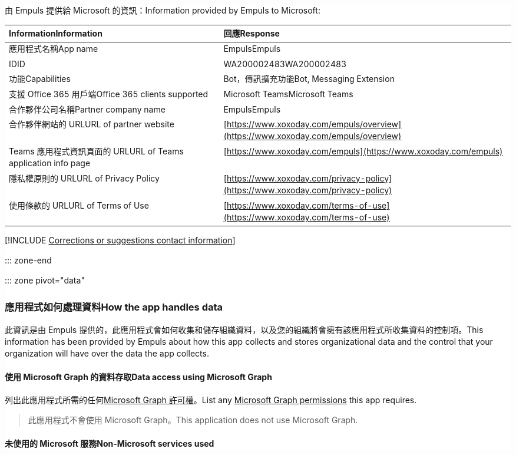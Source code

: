 <span data-ttu-id="b8d5c-108">由 Empuls 提供給 Microsoft 的資訊：</span><span class="sxs-lookup"><span data-stu-id="b8d5c-108">Information provided by Empuls to Microsoft:</span></span>

| <span data-ttu-id="b8d5c-109">**Information**</span><span class="sxs-lookup"><span data-stu-id="b8d5c-109">**Information**</span></span> | <span data-ttu-id="b8d5c-110">**回應**</span><span class="sxs-lookup"><span data-stu-id="b8d5c-110">**Response**</span></span> |
|:----------------|:-------------|
| <span data-ttu-id="b8d5c-111">應用程式名稱</span><span class="sxs-lookup"><span data-stu-id="b8d5c-111">App name</span></span> | <span data-ttu-id="b8d5c-112">Empuls</span><span class="sxs-lookup"><span data-stu-id="b8d5c-112">Empuls</span></span> |
| <span data-ttu-id="b8d5c-113">ID</span><span class="sxs-lookup"><span data-stu-id="b8d5c-113">ID</span></span> | <span data-ttu-id="b8d5c-114">WA200002483</span><span class="sxs-lookup"><span data-stu-id="b8d5c-114">WA200002483</span></span> |
| <span data-ttu-id="b8d5c-115">功能</span><span class="sxs-lookup"><span data-stu-id="b8d5c-115">Capabilities</span></span> | <span data-ttu-id="b8d5c-116">Bot，傳訊擴充功能</span><span class="sxs-lookup"><span data-stu-id="b8d5c-116">Bot, Messaging Extension</span></span> |
| <span data-ttu-id="b8d5c-117">支援 Office 365 用戶端</span><span class="sxs-lookup"><span data-stu-id="b8d5c-117">Office 365 clients supported</span></span> | <span data-ttu-id="b8d5c-118">Microsoft Teams</span><span class="sxs-lookup"><span data-stu-id="b8d5c-118">Microsoft Teams</span></span> |
| <span data-ttu-id="b8d5c-119">合作夥伴公司名稱</span><span class="sxs-lookup"><span data-stu-id="b8d5c-119">Partner company name</span></span> | <span data-ttu-id="b8d5c-120">Empuls</span><span class="sxs-lookup"><span data-stu-id="b8d5c-120">Empuls</span></span> |
| <span data-ttu-id="b8d5c-121">合作夥伴網站的 URL</span><span class="sxs-lookup"><span data-stu-id="b8d5c-121">URL of partner website</span></span> | [https://www.xoxoday.com/empuls/overview](https://www.xoxoday.com/empuls/overview) |
| <span data-ttu-id="b8d5c-122">Teams 應用程式資訊頁面的 URL</span><span class="sxs-lookup"><span data-stu-id="b8d5c-122">URL of Teams application info page</span></span> | [https://www.xoxoday.com/empuls](https://www.xoxoday.com/empuls) |
| <span data-ttu-id="b8d5c-123">隱私權原則的 URL</span><span class="sxs-lookup"><span data-stu-id="b8d5c-123">URL of Privacy Policy</span></span> | [https://www.xoxoday.com/privacy-policy](https://www.xoxoday.com/privacy-policy) |
| <span data-ttu-id="b8d5c-124">使用條款的 URL</span><span class="sxs-lookup"><span data-stu-id="b8d5c-124">URL of Terms of Use</span></span> | [https://www.xoxoday.com/terms-of-use](https://www.xoxoday.com/terms-of-use) |

 [!INCLUDE [Corrections or suggestions contact information](../includes/corrections-or-suggestions.md)]

::: zone-end

::: zone pivot="data"

### <a name="how-the-app-handles-data"></a><span data-ttu-id="b8d5c-125">應用程式如何處理資料</span><span class="sxs-lookup"><span data-stu-id="b8d5c-125">How the app handles data</span></span>

<span data-ttu-id="b8d5c-126">此資訊是由 Empuls 提供的，此應用程式會如何收集和儲存組織資料，以及您的組織將會擁有該應用程式所收集資料的控制項。</span><span class="sxs-lookup"><span data-stu-id="b8d5c-126">This information has been provided by Empuls about how this app collects and stores organizational data and the control that your organization will have over the data the app collects.</span></span>

#### <a name="data-access-using-microsoft-graph"></a><span data-ttu-id="b8d5c-127">使用 Microsoft Graph 的資料存取</span><span class="sxs-lookup"><span data-stu-id="b8d5c-127">Data access using Microsoft Graph</span></span>

<span data-ttu-id="b8d5c-128">列出此應用程式所需的任何[Microsoft Graph 許可權](https://docs.microsoft.com/graph/permissions-reference)。</span><span class="sxs-lookup"><span data-stu-id="b8d5c-128">List any [Microsoft Graph permissions](https://docs.microsoft.com/graph/permissions-reference) this app requires.</span></span>

><span data-ttu-id="b8d5c-129">此應用程式不會使用 Microsoft Graph。</span><span class="sxs-lookup"><span data-stu-id="b8d5c-129">This application does not use Microsoft Graph.</span></span>


#### <a name="non-microsoft-services-used"></a><span data-ttu-id="b8d5c-130">未使用的 Microsoft 服務</span><span class="sxs-lookup"><span data-stu-id="b8d5c-130">Non-Microsoft services used</span></span>
